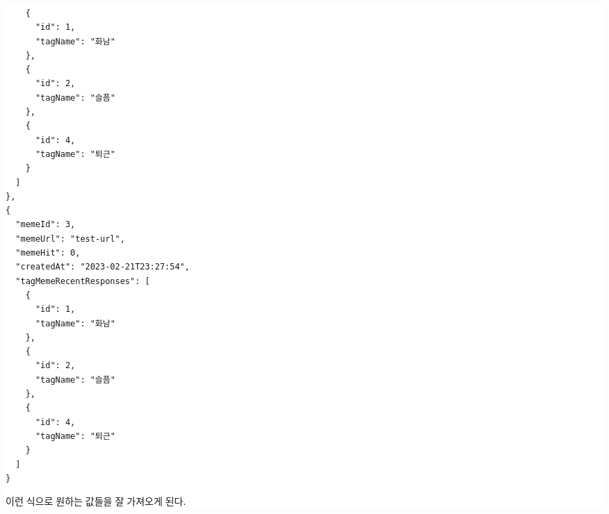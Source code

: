 ```
    {
      "id": 1,
      "tagName": "화남"
    },
    {
      "id": 2,
      "tagName": "슬픔"
    },
    {
      "id": 4,
      "tagName": "퇴근"
    }
  ]
},
{
  "memeId": 3,
  "memeUrl": "test-url",
  "memeHit": 0,
  "createdAt": "2023-02-21T23:27:54",
  "tagMemeRecentResponses": [
    {
      "id": 1,
      "tagName": "화남"
    },
    {
      "id": 2,
      "tagName": "슬픔"
    },
    {
      "id": 4,
      "tagName": "퇴근"
    }
  ]
}
```

이런 식으로 원하는 값들을 잘 가져오게 된다.
